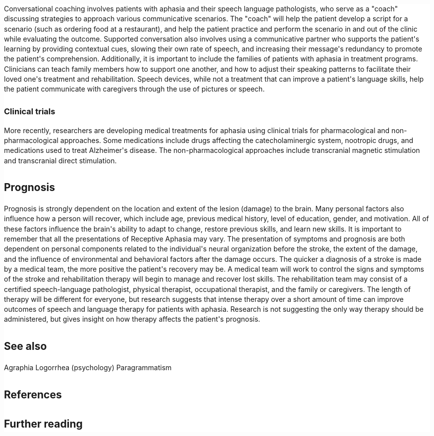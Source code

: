 Conversational coaching involves patients with aphasia and their speech language pathologists, who serve as a "coach" discussing strategies to approach various communicative scenarios. The "coach" will help the patient develop a script for a scenario (such as ordering food at a restaurant), and help the patient practice and perform the scenario in and out of the clinic while evaluating the outcome.
Supported conversation also involves using a communicative partner who supports the patient's learning by providing contextual cues, slowing their own rate of speech, and increasing their message's redundancy to promote the patient's comprehension.
Additionally, it is important to include the families of patients with aphasia in treatment programs. Clinicians can teach family members how to support one another, and how to adjust their speaking patterns to facilitate their loved one's treatment and rehabilitation.
Speech devices, while not a treatment that can improve a patient's language skills, help the patient communicate with caregivers through the use of pictures or speech.


### Clinical trials
More recently, researchers are developing medical treatments for aphasia using clinical trials for pharmacological and non-pharmacological approaches. Some medications include drugs affecting the catecholaminergic system, nootropic drugs, and medications used to treat Alzheimer's disease. The non-pharmacological approaches include transcranial magnetic stimulation and transcranial direct stimulation.


## Prognosis

Prognosis is strongly dependent on the location and extent of the lesion (damage) to the brain. Many personal factors also influence how a person will recover, which include age, previous medical history, level of education, gender, and motivation. All of these factors influence the brain's ability to adapt to change, restore previous skills, and learn new skills. It is important to remember that all the presentations of Receptive Aphasia may vary. The presentation of symptoms and prognosis are both dependent on personal components related to the individual's neural organization before the stroke, the extent of the damage, and the influence of environmental and behavioral factors after the damage occurs. The quicker a diagnosis of a stroke is made by a medical team, the more positive the patient's recovery may be. A medical team will work to control the signs and symptoms of the stroke and rehabilitation therapy will begin to manage and recover lost skills. The rehabilitation team may consist of a certified speech-language pathologist, physical therapist, occupational therapist, and the family or caregivers. The length of therapy will be different for everyone, but research suggests that intense therapy over a short amount of time can improve outcomes of speech and language therapy for patients with aphasia. Research is not suggesting the only way therapy should be administered, but gives insight on how therapy affects the patient's prognosis.


## See also

Agraphia
Logorrhea (psychology)
Paragrammatism


## References



## Further reading

